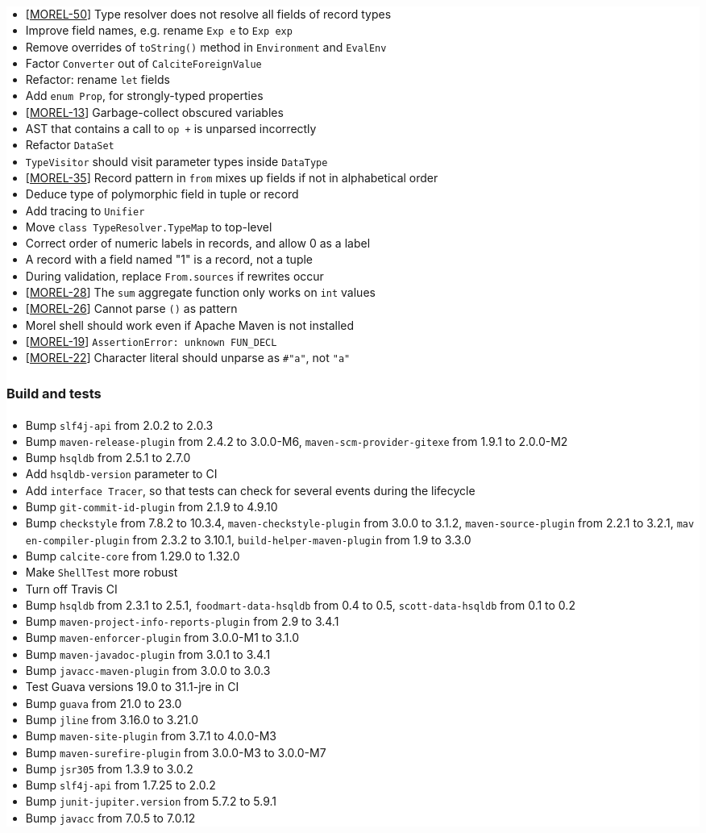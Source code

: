 * [<a href="https://github.com/hydromatic/morel/issues/50">MOREL-50</a>]
  Type resolver does not resolve all fields of record types
* Improve field names, e.g. rename `Exp e` to `Exp exp`
* Remove overrides of `toString()` method in `Environment` and `EvalEnv`
* Factor `Converter` out of `CalciteForeignValue`
* Refactor: rename `let` fields
* Add `enum Prop`, for strongly-typed properties
* [<a href="https://github.com/hydromatic/morel/issues/13">MOREL-13</a>]
  Garbage-collect obscured variables
* AST that contains a call to `op +` is unparsed incorrectly
* Refactor `DataSet`
* `TypeVisitor` should visit parameter types inside `DataType`
* [<a href="https://github.com/hydromatic/morel/issues/35">MOREL-35</a>]
  Record pattern in `from` mixes up fields if not in alphabetical order
* Deduce type of polymorphic field in tuple or record
* Add tracing to `Unifier`
* Move `class TypeResolver.TypeMap` to top-level
* Correct order of numeric labels in records, and allow 0 as a label
* A record with a field named "1" is a record, not a tuple
* During validation, replace `From.sources` if rewrites occur
* [<a href="https://github.com/hydromatic/morel/issues/28">MOREL-28</a>]
  The `sum` aggregate function only works on `int` values
* [<a href="https://github.com/hydromatic/morel/issues/26">MOREL-26</a>]
  Cannot parse `()` as pattern
* Morel shell should work even if Apache Maven is not installed
* [<a href="https://github.com/hydromatic/morel/issues/19">MOREL-19</a>]
  `AssertionError: unknown FUN_DECL`
* [<a href="https://github.com/hydromatic/morel/issues/22">MOREL-22</a>]
  Character literal should unparse as `#"a"`, not `"a"`

### Build and tests

* Bump `slf4j-api` from 2.0.2 to 2.0.3
* Bump `maven-release-plugin` from 2.4.2 to 3.0.0-M6,
  `maven-scm-provider-gitexe` from 1.9.1 to 2.0.0-M2
* Bump `hsqldb` from 2.5.1 to 2.7.0
* Add `hsqldb-version` parameter to CI
* Add `interface Tracer`, so that tests can check for several events during the
  lifecycle
* Bump `git-commit-id-plugin` from 2.1.9 to 4.9.10
* Bump `checkstyle` from 7.8.2 to 10.3.4,
  `maven-checkstyle-plugin` from 3.0.0 to 3.1.2,
  `maven-source-plugin` from 2.2.1 to 3.2.1,
  `maven-compiler-plugin` from 2.3.2 to 3.10.1,
  `build-helper-maven-plugin` from 1.9 to 3.3.0
* Bump `calcite-core` from 1.29.0 to 1.32.0
* Make `ShellTest` more robust
* Turn off Travis CI
* Bump `hsqldb` from 2.3.1 to 2.5.1,
  `foodmart-data-hsqldb` from 0.4 to 0.5,
  `scott-data-hsqldb` from 0.1 to 0.2
* Bump `maven-project-info-reports-plugin` from 2.9 to 3.4.1
* Bump `maven-enforcer-plugin` from 3.0.0-M1 to 3.1.0
* Bump `maven-javadoc-plugin` from 3.0.1 to 3.4.1
* Bump `javacc-maven-plugin` from 3.0.0 to 3.0.3
* Test Guava versions 19.0 to 31.1-jre in CI
* Bump `guava` from 21.0 to 23.0
* Bump `jline` from 3.16.0 to 3.21.0
* Bump `maven-site-plugin` from 3.7.1 to 4.0.0-M3
* Bump `maven-surefire-plugin` from 3.0.0-M3 to 3.0.0-M7
* Bump `jsr305` from 1.3.9 to 3.0.2
* Bump `slf4j-api` from 1.7.25 to 2.0.2
* Bump `junit-jupiter.version` from 5.7.2 to 5.9.1
* Bump `javacc` from 7.0.5 to 7.0.12